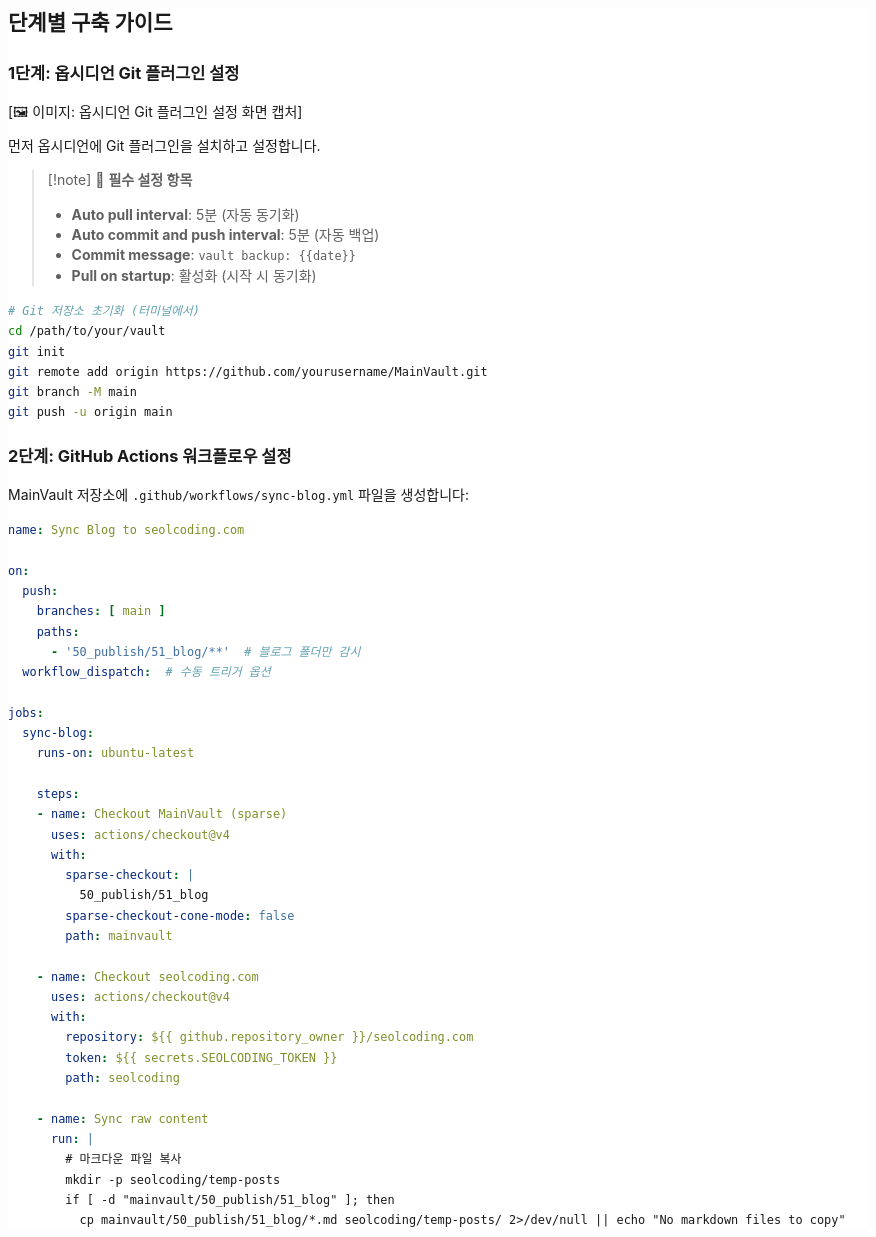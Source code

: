 ## 단계별 구축 가이드

### 1단계: 옵시디언 Git 플러그인 설정

[🖼️ 이미지: 옵시디언 Git 플러그인 설정 화면 캡처]

먼저 옵시디언에 Git 플러그인을 설치하고 설정합니다.

> [!note] 📌 **필수 설정 항목**
>
> - **Auto pull interval**: 5분 (자동 동기화)
> - **Auto commit and push interval**: 5분 (자동 백업)
> - **Commit message**: `vault backup: {{date}}`
> - **Pull on startup**: 활성화 (시작 시 동기화)

```bash
# Git 저장소 초기화 (터미널에서)
cd /path/to/your/vault
git init
git remote add origin https://github.com/yourusername/MainVault.git
git branch -M main
git push -u origin main
```

### 2단계: GitHub Actions 워크플로우 설정

MainVault 저장소에 `.github/workflows/sync-blog.yml` 파일을 생성합니다:

```yaml
name: Sync Blog to seolcoding.com

on:
  push:
    branches: [ main ]
    paths:
      - '50_publish/51_blog/**'  # 블로그 폴더만 감시
  workflow_dispatch:  # 수동 트리거 옵션

jobs:
  sync-blog:
    runs-on: ubuntu-latest

    steps:
    - name: Checkout MainVault (sparse)
      uses: actions/checkout@v4
      with:
        sparse-checkout: |
          50_publish/51_blog
        sparse-checkout-cone-mode: false
        path: mainvault

    - name: Checkout seolcoding.com
      uses: actions/checkout@v4
      with:
        repository: ${{ github.repository_owner }}/seolcoding.com
        token: ${{ secrets.SEOLCODING_TOKEN }}
        path: seolcoding

    - name: Sync raw content
      run: |
        # 마크다운 파일 복사
        mkdir -p seolcoding/temp-posts
        if [ -d "mainvault/50_publish/51_blog" ]; then
          cp mainvault/50_publish/51_blog/*.md seolcoding/temp-posts/ 2>/dev/null || echo "No markdown files to copy"
```
